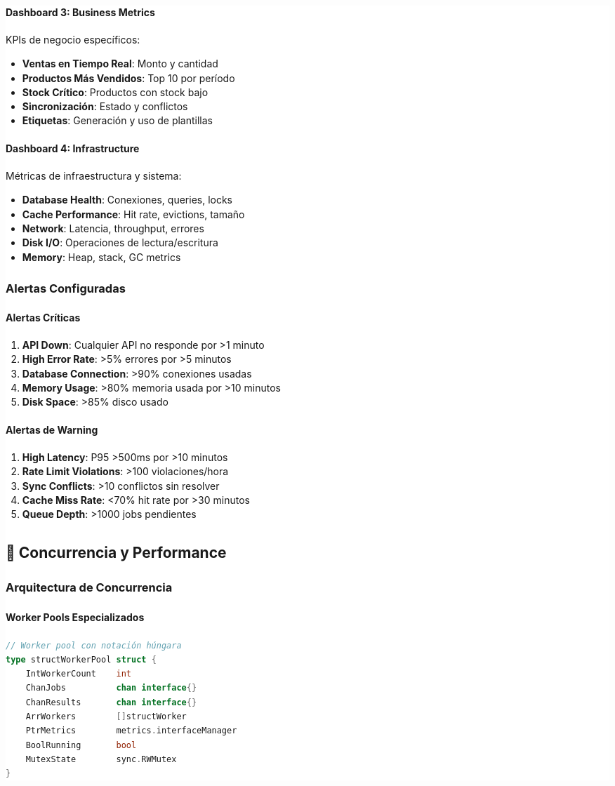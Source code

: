 #### **Dashboard 3: Business Metrics**

KPIs de negocio específicos:

- **Ventas en Tiempo Real**: Monto y cantidad
- **Productos Más Vendidos**: Top 10 por período
- **Stock Crítico**: Productos con stock bajo
- **Sincronización**: Estado y conflictos
- **Etiquetas**: Generación y uso de plantillas

#### **Dashboard 4: Infrastructure**

Métricas de infraestructura y sistema:

- **Database Health**: Conexiones, queries, locks
- **Cache Performance**: Hit rate, evictions, tamaño
- **Network**: Latencia, throughput, errores
- **Disk I/O**: Operaciones de lectura/escritura
- **Memory**: Heap, stack, GC metrics

### **Alertas Configuradas**

#### **Alertas Críticas**

1. **API Down**: Cualquier API no responde por >1 minuto
2. **High Error Rate**: >5% errores por >5 minutos
3. **Database Connection**: >90% conexiones usadas
4. **Memory Usage**: >80% memoria usada por >10 minutos
5. **Disk Space**: >85% disco usado

#### **Alertas de Warning**

1. **High Latency**: P95 >500ms por >10 minutos
2. **Rate Limit Violations**: >100 violaciones/hora
3. **Sync Conflicts**: >10 conflictos sin resolver
4. **Cache Miss Rate**: <70% hit rate por >30 minutos
5. **Queue Depth**: >1000 jobs pendientes

## 🔧 **Concurrencia y Performance**

### **Arquitectura de Concurrencia**

#### **Worker Pools Especializados**

```go
// Worker pool con notación húngara
type structWorkerPool struct {
    IntWorkerCount    int
    ChanJobs          chan interface{}
    ChanResults       chan interface{}
    ArrWorkers        []structWorker
    PtrMetrics        metrics.interfaceManager
    BoolRunning       bool
    MutexState        sync.RWMutex
}
```
